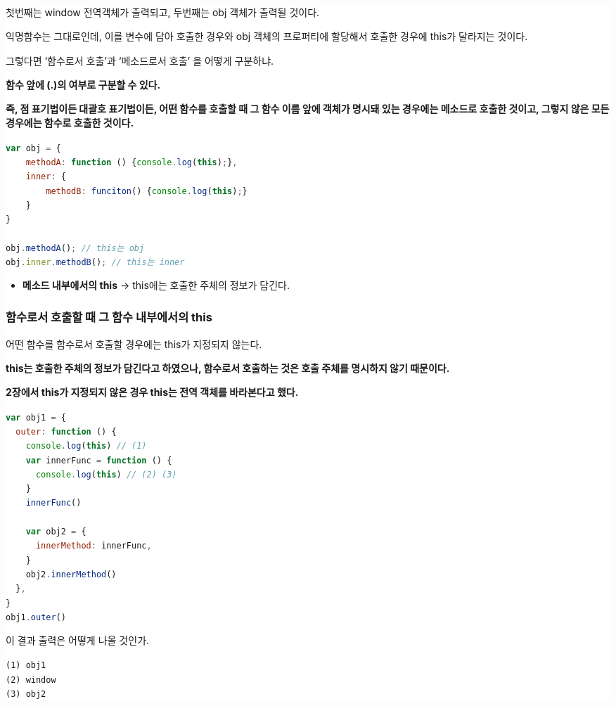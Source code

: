 첫번째는 window 전역객체가 출력되고, 두번째는 obj 객체가 출력될 것이다.

익명함수는 그대로인데, 이를 변수에 담아 호출한 경우와 obj 객체의 프로퍼티에 할당해서 호출한 경우에 this가 달라지는 것이다.

그렇다면 ‘함수로서 호출’과 ‘메소드로서 호출’ 을 어떻게 구분하냐.

**함수 앞에 (.)의 여부로 구분할 수 있다.**

**즉, 점 표기법이든 대괄호 표기법이든, 어떤 함수를 호출할 때 그 함수 이름 앞에 객체가 명시돼 있는 경우에는 메소드로 호출한 것이고, 그렇지 않은 모든 경우에는 함수로 호출한 것이다.**

```jsx
var obj = {
	methodA: function () {console.log(this);},
	inner: {
		methodB: funciton() {console.log(this);}
	}
}

obj.methodA(); // this는 obj
obj.inner.methodB(); // this는 inner
```

- **메소드 내부에서의 this**
  → this에는 호출한 주체의 정보가 담긴다.

### **함수로서 호출할 때 그 함수 내부에서의 this**

어떤 함수를 함수로서 호출할 경우에는 this가 지정되지 않는다.

**this는 호출한 주체의 정보가 담긴다고 하였으나, 함수로서 호출하는 것은 호출 주체를 명시하지 않기 때문이다.**

**2장에서 this가 지정되지 않은 경우 this는 전역 객체를 바라본다고 했다.**

```jsx
var obj1 = {
  outer: function () {
    console.log(this) // (1)
    var innerFunc = function () {
      console.log(this) // (2) (3)
    }
    innerFunc()

    var obj2 = {
      innerMethod: innerFunc,
    }
    obj2.innerMethod()
  },
}
obj1.outer()
```

이 결과 출력은 어떻게 나올 것인가.

```
(1) obj1
(2) window
(3) obj2
```
